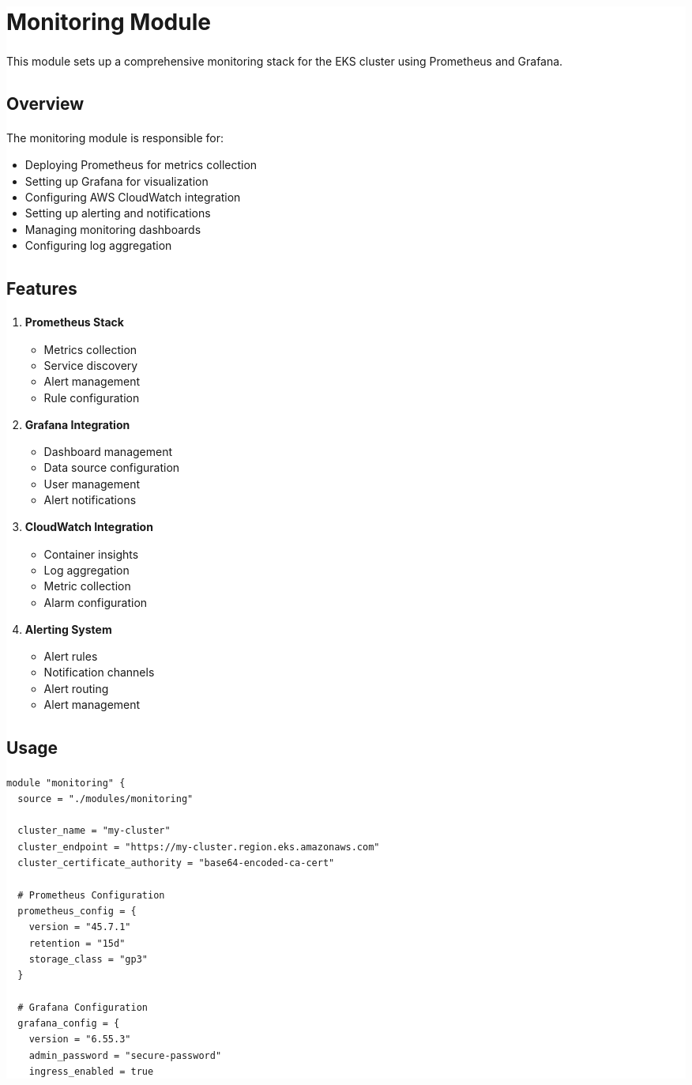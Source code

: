 # Monitoring Module

This module sets up a comprehensive monitoring stack for the EKS cluster using Prometheus and Grafana.

## Overview

The monitoring module is responsible for:
- Deploying Prometheus for metrics collection
- Setting up Grafana for visualization
- Configuring AWS CloudWatch integration
- Setting up alerting and notifications
- Managing monitoring dashboards
- Configuring log aggregation

## Features

1. **Prometheus Stack**
   - Metrics collection
   - Service discovery
   - Alert management
   - Rule configuration

2. **Grafana Integration**
   - Dashboard management
   - Data source configuration
   - User management
   - Alert notifications

3. **CloudWatch Integration**
   - Container insights
   - Log aggregation
   - Metric collection
   - Alarm configuration

4. **Alerting System**
   - Alert rules
   - Notification channels
   - Alert routing
   - Alert management

## Usage

```hcl
module "monitoring" {
  source = "./modules/monitoring"

  cluster_name = "my-cluster"
  cluster_endpoint = "https://my-cluster.region.eks.amazonaws.com"
  cluster_certificate_authority = "base64-encoded-ca-cert"

  # Prometheus Configuration
  prometheus_config = {
    version = "45.7.1"
    retention = "15d"
    storage_class = "gp3"
  }

  # Grafana Configuration
  grafana_config = {
    version = "6.55.3"
    admin_password = "secure-password"
    ingress_enabled = true
```